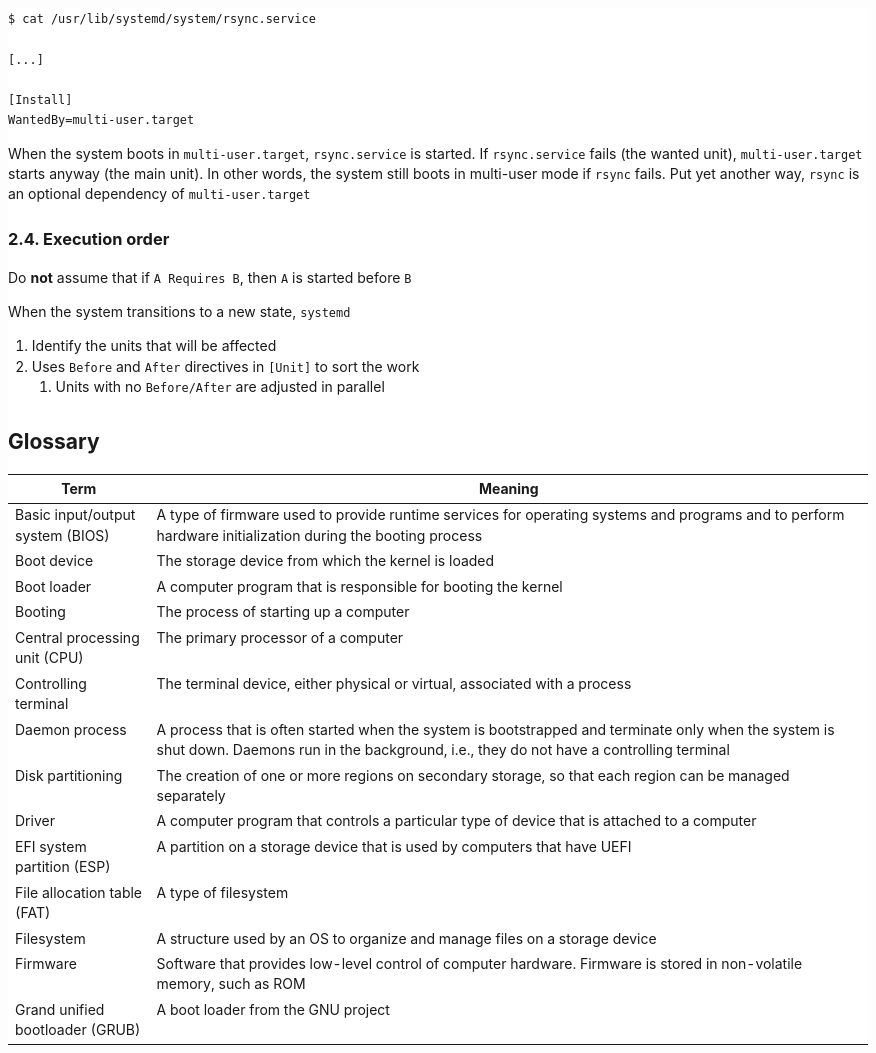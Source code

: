
```shell
$ cat /usr/lib/systemd/system/rsync.service

[...]

[Install]
WantedBy=multi-user.target
```

When the system boots in `multi-user.target`, `rsync.service` is started. If `rsync.service` fails (the wanted unit), `multi-user.target` starts anyway (the main unit). In other words, the system still boots in multi-user mode if `rsync` fails. Put yet another way, `rsync` is an optional dependency of `multi-user.target`

### 2.4. Execution order

Do **not** assume that if `A Requires B`, then `A` is started before `B`

When the system transitions to a new state, `systemd`
1. Identify the units that will be affected
2. Uses `Before` and `After` directives in `[Unit]` to sort the work
    1. Units with no `Before/After` are adjusted in parallel

## Glossary

| Term                                            | Meaning                                                                                                                                                                                                                                                              |
| ----------------------------------------------- | -------------------------------------------------------------------------------------------------------------------------------------------------------------------------------------------------------------------------------------------------------------------- |
| Basic input/output system (BIOS)                | A type of firmware used to provide runtime services for operating systems and programs and to perform hardware initialization during the booting process                                                                                                             |
| Boot device                                     | The storage device from which the kernel is loaded                                                                                                                                                                                                                   |
| Boot loader                                     | A computer program that is responsible for booting the kernel                                                                                                                                                                                                        |
| Booting                                         | The process of starting up a computer                                                                                                                                                                                                                                |
| Central processing unit (CPU)                   | The primary processor of a computer                                                                                                                                                                                                                                  |
| Controlling terminal                            | The terminal device, either physical or virtual, associated with a process                                                                                                                                                                                           |
| Daemon process                                  | A process that is often started when the system is bootstrapped and terminate only when the system is shut down. Daemons run in the background, i.e., they do not have a controlling terminal                                                                        |
| Disk partitioning                               | The creation of one or more regions on secondary storage, so that each region can be managed separately                                                                                                                                                              |
| Driver                                          | A computer program that controls a particular type of device that is attached to a computer                                                                                                                                                                          |
| EFI system partition (ESP)                      | A partition on a storage device that is used by computers that have UEFI                                                                                                                                                                                             |
| File allocation table (FAT)                     | A type of filesystem                                                                                                                                                                                                                                                 |
| Filesystem                                      | A structure used by an OS to organize and manage files on a storage device                                                                                                                                                                                           |
| Firmware                                        | Software that provides low-level control of computer hardware. Firmware is stored in non-volatile memory, such as ROM                                                                                                                                                |
| Grand unified bootloader (GRUB)                 | A boot loader from the GNU project                                                                                                                                                                                                                                   |